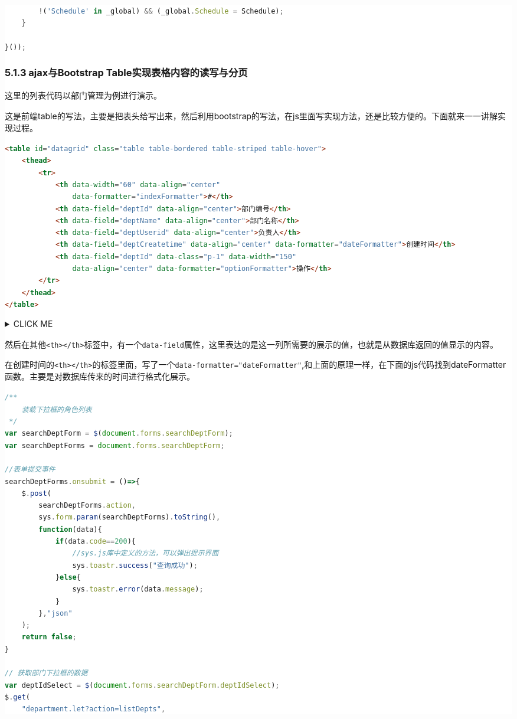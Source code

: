 ```js
		!('Schedule' in _global) && (_global.Schedule = Schedule);
	}

}());
```

### 5.1.3 ajax与Bootstrap Table实现表格内容的读写与分页

这里的列表代码以部门管理为例进行演示。



这是前端table的写法，主要是把表头给写出来，然后利用bootstrap的写法，在js里面写实现方法，还是比较方便的。下面就来一一讲解实现过程。

```html
<table id="datagrid" class="table table-bordered table-striped table-hover">
    <thead>
        <tr>
            <th data-width="60" data-align="center"
                data-formatter="indexFormatter">#</th>
            <th data-field="deptId" data-align="center">部门编号</th>
            <th data-field="deptName" data-align="center">部门名称</th>
            <th data-field="deptUserid" data-align="center">负责人</th>
            <th data-field="deptCreatetime" data-align="center" data-formatter="dateFormatter">创建时间</th>
            <th data-field="deptId" data-class="p-1" data-width="150"
                data-align="center" data-formatter="optionFormatter">操作</th>
        </tr>
    </thead>
</table>
```

<details><summary>CLICK ME</summary></details>


然后在其他`<th></th>`标签中，有一个`data-field`属性，这里表达的是这一列所需要的展示的值，也就是从数据库返回的值显示的内容。

在创建时间的`<th></th>`的标签里面，写了一个`data-formatter="dateFormatter"`,和上面的原理一样，在下面的js代码找到dateFormatter函数。主要是对数据库传来的时间进行格式化展示。

```js
/**
	装载下拉框的角色列表
 */
var searchDeptForm = $(document.forms.searchDeptForm);
var searchDeptForms = document.forms.searchDeptForm;

//表单提交事件
searchDeptForms.onsubmit = ()=>{
	$.post(
		searchDeptForms.action,
		sys.form.param(searchDeptForms).toString(),
		function(data){
			if(data.code==200){
				//sys.js库中定义的方法，可以弹出提示界面
				sys.toastr.success("查询成功");
			}else{
				sys.toastr.error(data.message);
			}
		},"json"
	);
	return false;
}

// 获取部门下拉框的数据
var deptIdSelect = $(document.forms.searchDeptForm.deptIdSelect);
$.get(
	"department.let?action=listDepts",
```